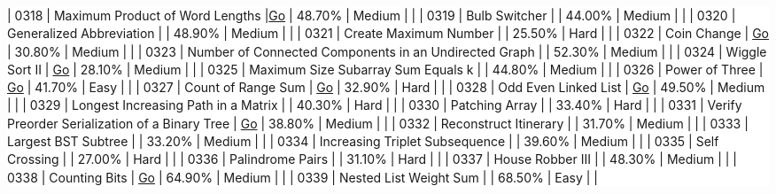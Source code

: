 | 0318 |  Maximum Product of Word Lengths                             |[Go](https://github.com/KeKe-Li/go-structures-algorithm/tree/master/Algorithms/0318.%20Maximum%20Product%20of%20Word%20Lengths)                                                                                                                                               | 48.70%      |  Medium     |            |
| 0319 |  Bulb Switcher                                               |                                                                                                                                               | 44.00%      |  Medium     |            |
| 0320 |  Generalized Abbreviation                                    |                                                                                                                                               | 48.90%      |  Medium     |            |
| 0321 |  Create Maximum Number                                       |                                                                                                                                               | 25.50%      |  Hard       |            |
| 0322 |  Coin Change                                                 | [Go](https://github.com/KeKe-Li/go-structures-algorithm/tree/master/Algorithms/0322.%20Coin%20Change)                                                          | 30.80%      |  Medium     |            |
| 0323 |  Number of Connected Components in an Undirected Graph       |                                                                                                                                               | 52.30%      |  Medium     |            |
| 0324 |  Wiggle Sort II                                              | [Go](https://github.com/KeKe-Li/go-structures-algorithm/tree/master/Algorithms/0324.%20Wiggle%20Sort%20II)                                                     | 28.10%      |  Medium     |            |
| 0325 |  Maximum Size Subarray Sum Equals k                          |                                                                                                                                               | 44.80%      |  Medium     |            |
| 0326 |  Power of Three                                              | [Go](https://github.com/KeKe-Li/go-structures-algorithm/tree/master/Algorithms/0326.%20Power%20of%20Three)                                                     | 41.70%      |  Easy       |            |
| 0327 |  Count of Range Sum                                          | [Go](https://github.com/KeKe-Li/go-structures-algorithm/tree/master/Algorithms/0327.%20Count%20of%20Range%20Sum)                                                                                                                                              | 32.90%      |  Hard       |            |
| 0328 |  Odd Even Linked List                                        | [Go](https://github.com/KeKe-Li/go-structures-algorithm/tree/master/Algorithms/0328.%20Odd%20Even%20Linked%20List)                                             | 49.50%      |  Medium     |            |
| 0329 |  Longest Increasing Path in a Matrix                         |                                                                                                                                               | 40.30%      |  Hard       |            |
| 0330 |  Patching Array                                              |                                                                                                                                               | 33.40%      |  Hard       |            |
| 0331 |  Verify Preorder Serialization of a Binary Tree              | [Go](https://github.com/KeKe-Li/go-structures-algorithm/tree/master/Algorithms/0331.%20Verify%20Preorder%20Serialization%20of%20a%20Binary%20Tree)             | 38.80%      |  Medium     |            |
| 0332 |  Reconstruct Itinerary                                       |                                                                                                                                               | 31.70%      |  Medium     |            |
| 0333 |  Largest BST Subtree                                         |                                                                                                                                               | 33.20%      |  Medium     |            |
| 0334 |  Increasing Triplet Subsequence                              |                                                                                                                                               | 39.60%      |  Medium     |            |
| 0335 |  Self Crossing                                               |                                                                                                                                               | 27.00%      |  Hard       |            |
| 0336 |  Palindrome Pairs                                            |                                                                                                                                               | 31.10%      |  Hard       |            |
| 0337 |  House Robber III                                            |                                                                                                                                               | 48.30%      |  Medium     |            |
| 0338 |  Counting Bits                                               | [Go](https://github.com/KeKe-Li/go-structures-algorithm/tree/master/Algorithms/0338.%20Counting%20Bits)                                                        | 64.90%      |  Medium     |            |
| 0339 |  Nested List Weight Sum                                      |                                                                                                                                               | 68.50%      |  Easy       |            |